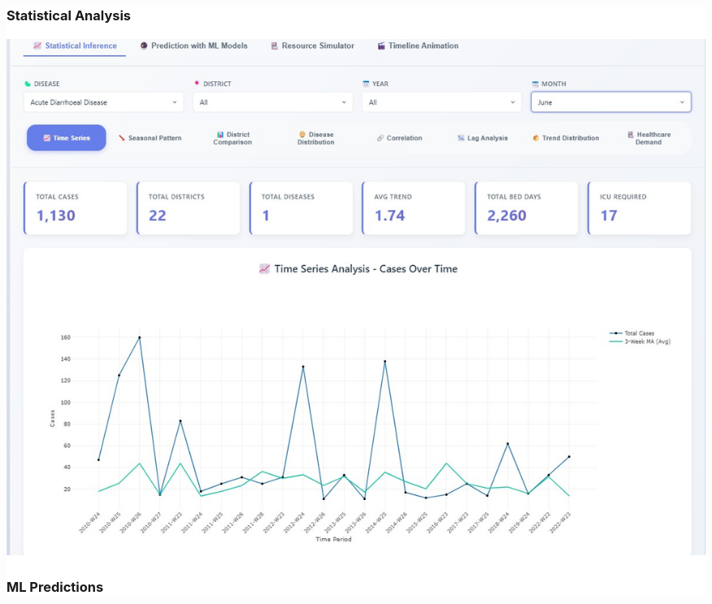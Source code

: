### Statistical Analysis
![Statistics](https://github.com/Lokeshwari0506/hospital-business-analytics/blob/main/screenshots-folder/Statistical%20Inference.jpg)

### ML Predictions